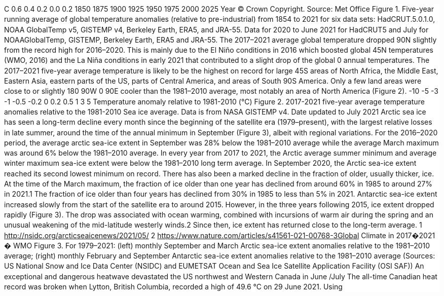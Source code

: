 C 0.6
0.4
0.2
0.0
0.2
1850 1875 1900 1925 1950 1975 2000 2025
Year
© Crown Copyright. Source: Met Office
Figure 1. Five-year running average of global temperature anomalies (relative to pre-industrial) from 1854 to 2021 for six data sets: HadCRUT.5.0.1.0, NOAA 
GlobalTemp v5, GISTEMP v4, Berkeley Earth, ERA5, and JRA-55. Data for 2020 to June 2021 for HadCRUT5 and July for NOAAGlobalTemp, GISTEMP, Berkeley 
Earth, ERA5 and JRA-55.
The  2017–2021  average  global  temperature  dropped  90N
slightly from the record high for 2016–2020. This is mainly 
due to the El Niño conditions in 2016 which boosted global  45N
temperatures (WMO, 2016) and the La Niña conditions in 
early 2021 that contributed to a slight drop of the global  0
annual  temperatures.  The  2017–2021  five-year  average 
temperature is likely to be the highest on record for large 
45S
areas of North Africa, the Middle East, Eastern Asia, eastern 
parts of the US, parts of Central America, and areas of South 
90S
America. Only a few land areas were close to or slightly  180 90W 0 90E
cooler than the 1981–2010 average, most notably an area of 
North America (Figure 2). -10 -5 -3 -1 -0.5 -0.2 0 0.2 0.5 1 3 5
Temperature anomaly relative to 1981-2010 (°C)
Figure 2. 2017-2021 five-year average temperature anomalies relative to the 1981-2010 
Sea ice average. Data is from NASA GISTEMP v4. Date updated to July 2021
Arctic sea ice has seen a long-term decline every month since the beginning of the satellite era (1979–present), with the largest 
relative losses in late summer, around the time of the annual minimum in September (Figure 3), albeit with regional variations. For 
the 2016–2020 period, the average arctic sea-ice extent in September was 28% below the 1981–2010 average while the average 
March maximum was around 6% below the 1981–2010 average.
In every year from 2017 to 2021, the Arctic average summer minimum and average winter maximum sea-ice extent were below the 
1981–2010 long term average. In September 2020, the Arctic sea-ice extent reached its second lowest minimum on record.
There has also been a marked decline in the fraction of older, usually thicker, ice. At the time of the March maximum, the fraction of 
ice older than one year has declined from around 60% in 1985 to around 27% in 2021.1 The fraction of ice older than four years has 
declined from 30% in 1985 to less than 5% in 2021.
Antarctic sea-ice extent increased slowly from the start of the satellite era to around 2015. However, in the three years following 2015, 
ice extent dropped rapidly (Figure 3). The drop was associated with ocean warming, combined with incursions of warm air during 
the spring and an unusual weakening of the mid-latitude westerly winds.2 Since then, ice extent has returned close to the long-term 
average.
1 http://nsidc.org/arcticseaicenews/2021/05/
2 https://www.nature.com/articles/s41561-021-00768-3Global Climate in 2017�2021 � WMO
Figure 3. For 1979–2021: (left) monthly September and March Arctic sea-ice extent anomalies relative to the 1981–2010 average; (right) monthly February and 
September Antarctic sea-ice extent anomalies relative to the 1981–2010 average (Sources: US National Snow and Ice Data Center (NSIDC) and EUMETSAT Ocean 
and Sea Ice Satellite Application Facility (OSI SAF))
An exceptional and dangerous heatwave devastated the US northwest and 
Western Canada in June /July
The all-time Canadian heat record was broken when Lytton, British Columbia, recorded a high of 49.6 °C on 29 June 2021. Using 